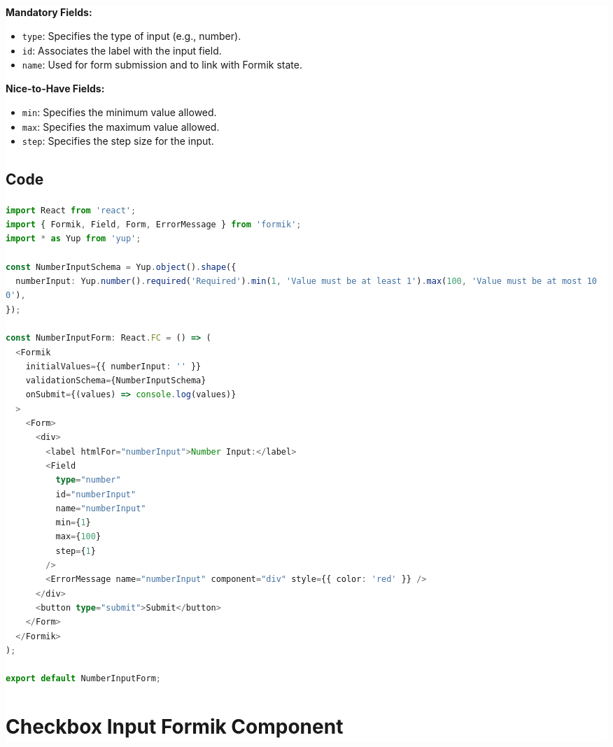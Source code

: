 **Mandatory Fields:**
- `type`: Specifies the type of input (e.g., number).
- `id`: Associates the label with the input field.
- `name`: Used for form submission and to link with Formik state.

**Nice-to-Have Fields:**
- `min`: Specifies the minimum value allowed.
- `max`: Specifies the maximum value allowed.
- `step`: Specifies the step size for the input.

## Code

```typescript
import React from 'react';
import { Formik, Field, Form, ErrorMessage } from 'formik';
import * as Yup from 'yup';

const NumberInputSchema = Yup.object().shape({
  numberInput: Yup.number().required('Required').min(1, 'Value must be at least 1').max(100, 'Value must be at most 100'),
});

const NumberInputForm: React.FC = () => (
  <Formik
    initialValues={{ numberInput: '' }}
    validationSchema={NumberInputSchema}
    onSubmit={(values) => console.log(values)}
  >
    <Form>
      <div>
        <label htmlFor="numberInput">Number Input:</label>
        <Field
          type="number"
          id="numberInput"
          name="numberInput"
          min={1}
          max={100}
          step={1}
        />
        <ErrorMessage name="numberInput" component="div" style={{ color: 'red' }} />
      </div>
      <button type="submit">Submit</button>
    </Form>
  </Formik>
);

export default NumberInputForm;
```



# Checkbox Input Formik Component
